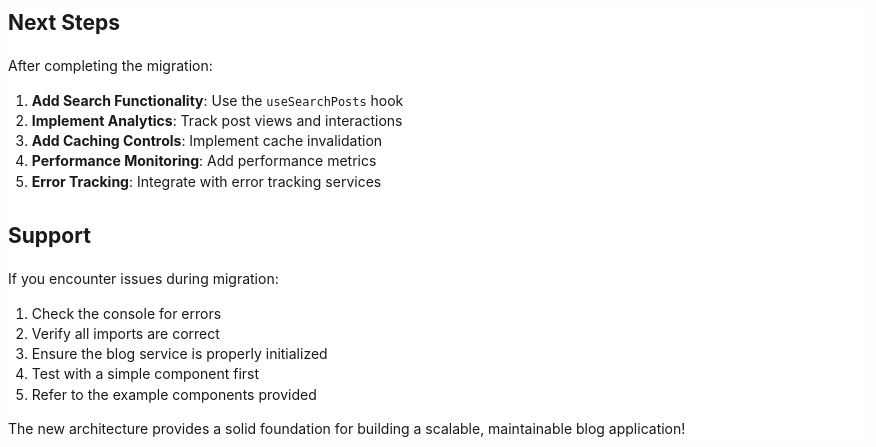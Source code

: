 ## Next Steps

After completing the migration:

1. **Add Search Functionality**: Use the `useSearchPosts` hook
2. **Implement Analytics**: Track post views and interactions
3. **Add Caching Controls**: Implement cache invalidation
4. **Performance Monitoring**: Add performance metrics
5. **Error Tracking**: Integrate with error tracking services

## Support

If you encounter issues during migration:

1. Check the console for errors
2. Verify all imports are correct
3. Ensure the blog service is properly initialized
4. Test with a simple component first
5. Refer to the example components provided

The new architecture provides a solid foundation for building a scalable, maintainable blog application!

